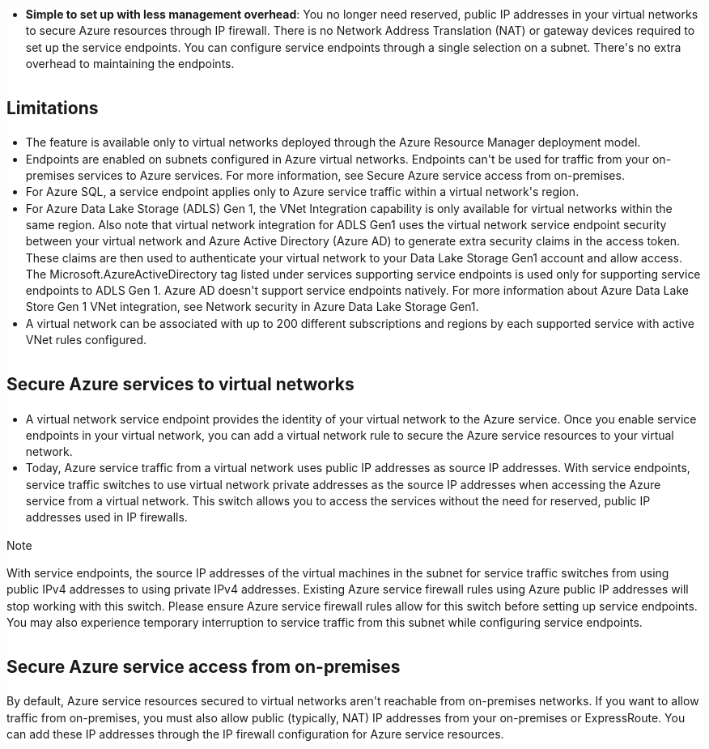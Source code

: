  -  **Simple to set up with less management overhead**: You no longer need reserved, public IP addresses in your virtual networks to secure Azure resources through IP firewall. There is no Network Address Translation (NAT) or gateway devices required to set up the service endpoints. You can configure service endpoints through a single selection on a subnet. There's no extra overhead to maintaining the endpoints.<br>

## Limitations

 -  The feature is available only to virtual networks deployed through the Azure Resource Manager deployment model.
 -  Endpoints are enabled on subnets configured in Azure virtual networks. Endpoints can't be used for traffic from your on-premises services to Azure services. For more information, see Secure Azure service access from on-premises.
 -  For Azure SQL, a service endpoint applies only to Azure service traffic within a virtual network's region.
 -  For Azure Data Lake Storage (ADLS) Gen 1, the VNet Integration capability is only available for virtual networks within the same region. Also note that virtual network integration for ADLS Gen1 uses the virtual network service endpoint security between your virtual network and Azure Active Directory (Azure AD) to generate extra security claims in the access token. These claims are then used to authenticate your virtual network to your Data Lake Storage Gen1 account and allow access. The Microsoft.AzureActiveDirectory tag listed under services supporting service endpoints is used only for supporting service endpoints to ADLS Gen 1. Azure AD doesn't support service endpoints natively. For more information about Azure Data Lake Store Gen 1 VNet integration, see Network security in Azure Data Lake Storage Gen1.
 -  A virtual network can be associated with up to 200 different subscriptions and regions by each supported service with active VNet rules configured.

## Secure Azure services to virtual networks

 -  A virtual network service endpoint provides the identity of your virtual network to the Azure service. Once you enable service endpoints in your virtual network, you can add a virtual network rule to secure the Azure service resources to your virtual network.
 -  Today, Azure service traffic from a virtual network uses public IP addresses as source IP addresses. With service endpoints, service traffic switches to use virtual network private addresses as the source IP addresses when accessing the Azure service from a virtual network. This switch allows you to access the services without the need for reserved, public IP addresses used in IP firewalls.

> [!NOTE]
> With service endpoints, the source IP addresses of the virtual machines in the subnet for service traffic switches from using public IPv4 addresses to using private IPv4 addresses. Existing Azure service firewall rules using Azure public IP addresses will stop working with this switch. Please ensure Azure service firewall rules allow for this switch before setting up service endpoints. You may also experience temporary interruption to service traffic from this subnet while configuring service endpoints.

## Secure Azure service access from on-premises

By default, Azure service resources secured to virtual networks aren't reachable from on-premises networks. If you want to allow traffic from on-premises, you must also allow public (typically, NAT) IP addresses from your on-premises or ExpressRoute. You can add these IP addresses through the IP firewall configuration for Azure service resources.
